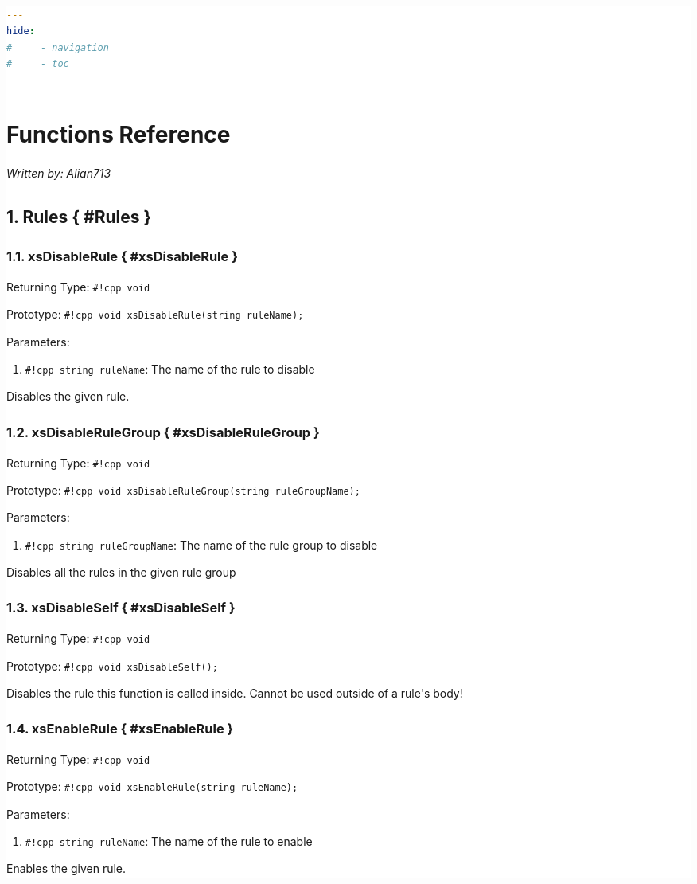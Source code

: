 ```yaml
---
hide:
#     - navigation
#     - toc
---
```


# Functions Reference

_Written by: Alian713_

## 1. Rules { #Rules }

### 1.1. xsDisableRule { #xsDisableRule }

Returning Type: `#!cpp void`

Prototype: `#!cpp void xsDisableRule(string ruleName);`

Parameters:

1.  `#!cpp string ruleName`: The name of the rule to disable

Disables the given rule.

### 1.2. xsDisableRuleGroup { #xsDisableRuleGroup }

Returning Type: `#!cpp void`

Prototype: `#!cpp void xsDisableRuleGroup(string ruleGroupName);`

Parameters:

1.  `#!cpp string ruleGroupName`: The name of the rule group to disable

Disables all the rules in the given rule group

### 1.3. xsDisableSelf { #xsDisableSelf }

Returning Type: `#!cpp void`

Prototype: `#!cpp void xsDisableSelf();`

Disables the rule this function is called inside. Cannot be used outside of a rule's body!

### 1.4. xsEnableRule { #xsEnableRule }

Returning Type: `#!cpp void`

Prototype: `#!cpp void xsEnableRule(string ruleName);`

Parameters:

1.  `#!cpp string ruleName`: The name of the rule to enable

Enables the given rule.
